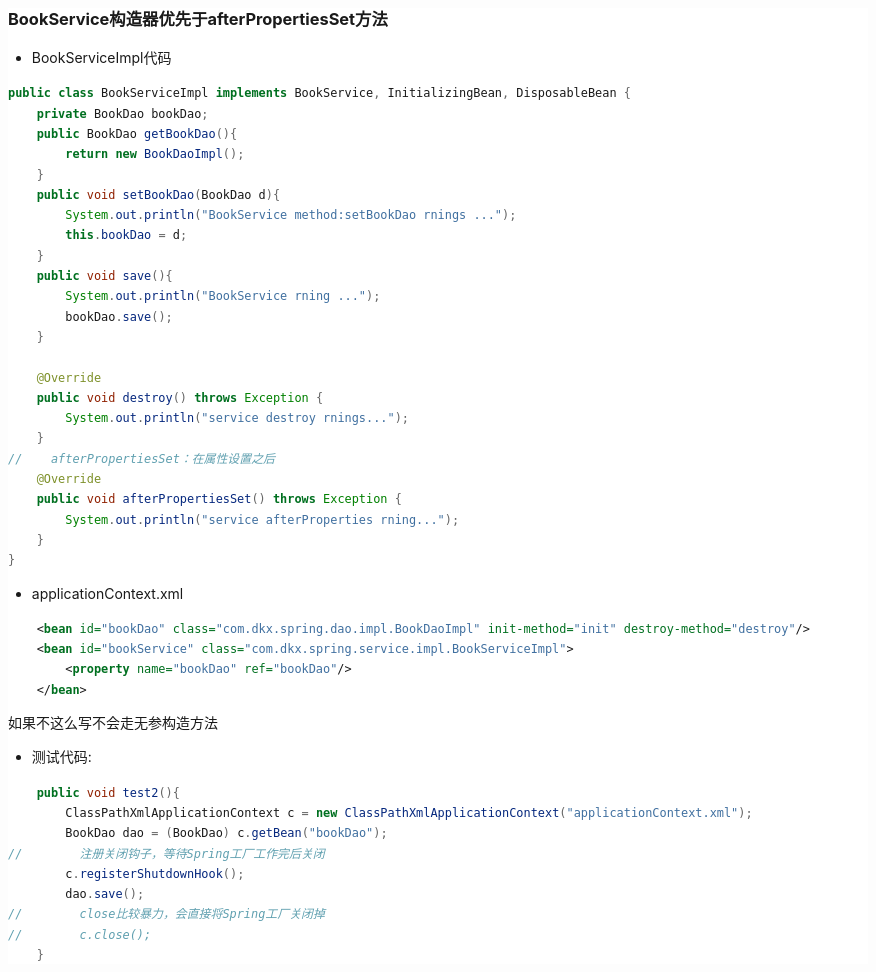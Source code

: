 ### BookService构造器优先于afterPropertiesSet方法

- BookServiceImpl代码

```java
public class BookServiceImpl implements BookService, InitializingBean, DisposableBean {
    private BookDao bookDao;
    public BookDao getBookDao(){
        return new BookDaoImpl();
    }
    public void setBookDao(BookDao d){
        System.out.println("BookService method:setBookDao rnings ...");
        this.bookDao = d;
    }
    public void save(){
        System.out.println("BookService rning ...");
        bookDao.save();
    }

    @Override
    public void destroy() throws Exception {
        System.out.println("service destroy rnings...");
    }
//    afterPropertiesSet：在属性设置之后
    @Override
    public void afterPropertiesSet() throws Exception {
        System.out.println("service afterProperties rning...");
    }
}
```

- applicationContext.xml

```xml
    <bean id="bookDao" class="com.dkx.spring.dao.impl.BookDaoImpl" init-method="init" destroy-method="destroy"/>
    <bean id="bookService" class="com.dkx.spring.service.impl.BookServiceImpl">
        <property name="bookDao" ref="bookDao"/>
    </bean>
```

如果不这么写不会走无参构造方法

- 测试代码:

```java
    public void test2(){
        ClassPathXmlApplicationContext c = new ClassPathXmlApplicationContext("applicationContext.xml");
        BookDao dao = (BookDao) c.getBean("bookDao");
//        注册关闭钩子，等待Spring工厂工作完后关闭
        c.registerShutdownHook();
        dao.save();
//        close比较暴力，会直接将Spring工厂关闭掉
//        c.close();
    }
```
